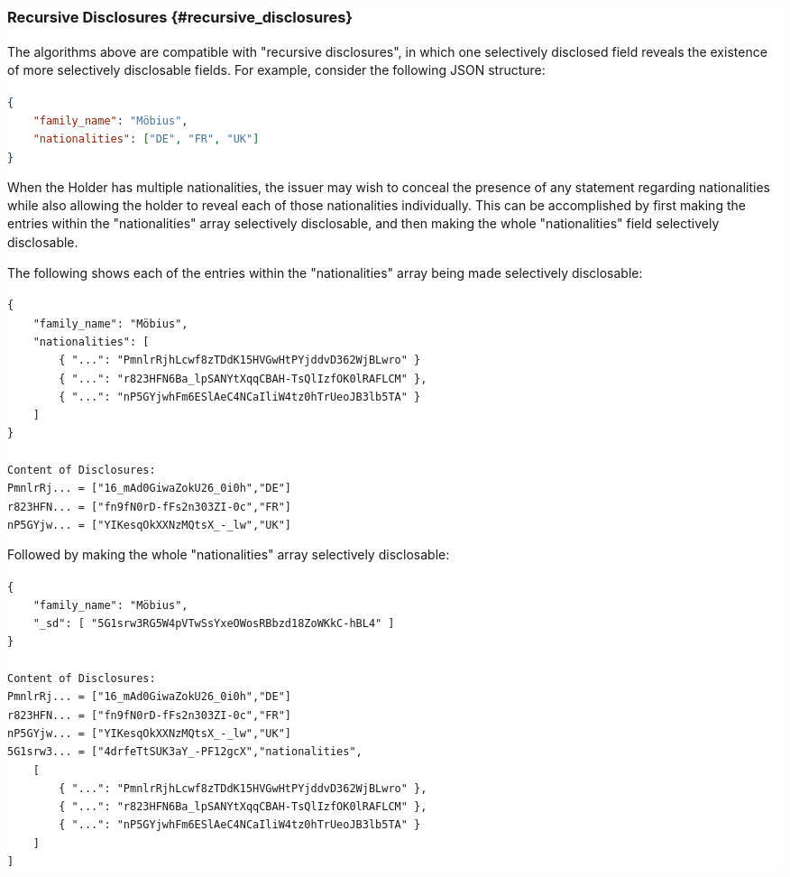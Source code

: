 ### Recursive Disclosures {#recursive_disclosures}

The algorithms above are compatible with "recursive disclosures", in which one
selectively disclosed field reveals the existence of more selectively
disclosable fields.  For example, consider the following JSON structure:

```json
{
    "family_name": "Möbius",
    "nationalities": ["DE", "FR", "UK"]
}
```

When the Holder has multiple nationalities, the issuer may wish to conceal
the presence of any statement regarding nationalities while also allowing the
holder to reveal each of those nationalities individually.
This can be accomplished by first making the entries within the "nationalities"
array selectively disclosable, and then making the whole "nationalities" field
selectively disclosable.

The following shows each of the entries within the "nationalities" array being made selectively disclosable:

``` ascii-art
{
    "family_name": "Möbius",
    "nationalities": [
        { "...": "PmnlrRjhLcwf8zTDdK15HVGwHtPYjddvD362WjBLwro" }
        { "...": "r823HFN6Ba_lpSANYtXqqCBAH-TsQlIzfOK0lRAFLCM" },
        { "...": "nP5GYjwhFm6ESlAeC4NCaIliW4tz0hTrUeoJB3lb5TA" }
    ]
}

Content of Disclosures:
PmnlrRj... = ["16_mAd0GiwaZokU26_0i0h","DE"]
r823HFN... = ["fn9fN0rD-fFs2n303ZI-0c","FR"]
nP5GYjw... = ["YIKesqOkXXNzMQtsX_-_lw","UK"]
```

Followed by making the whole "nationalities" array selectively disclosable:

``` ascii-art
{
    "family_name": "Möbius",
    "_sd": [ "5G1srw3RG5W4pVTwSsYxeOWosRBbzd18ZoWKkC-hBL4" ]
}

Content of Disclosures:
PmnlrRj... = ["16_mAd0GiwaZokU26_0i0h","DE"]
r823HFN... = ["fn9fN0rD-fFs2n303ZI-0c","FR"]
nP5GYjw... = ["YIKesqOkXXNzMQtsX_-_lw","UK"]
5G1srw3... = ["4drfeTtSUK3aY_-PF12gcX","nationalities",
    [
        { "...": "PmnlrRjhLcwf8zTDdK15HVGwHtPYjddvD362WjBLwro" },
        { "...": "r823HFN6Ba_lpSANYtXqqCBAH-TsQlIzfOK0lRAFLCM" },
        { "...": "nP5GYjwhFm6ESlAeC4NCaIliW4tz0hTrUeoJB3lb5TA" }
    ]
]
```
